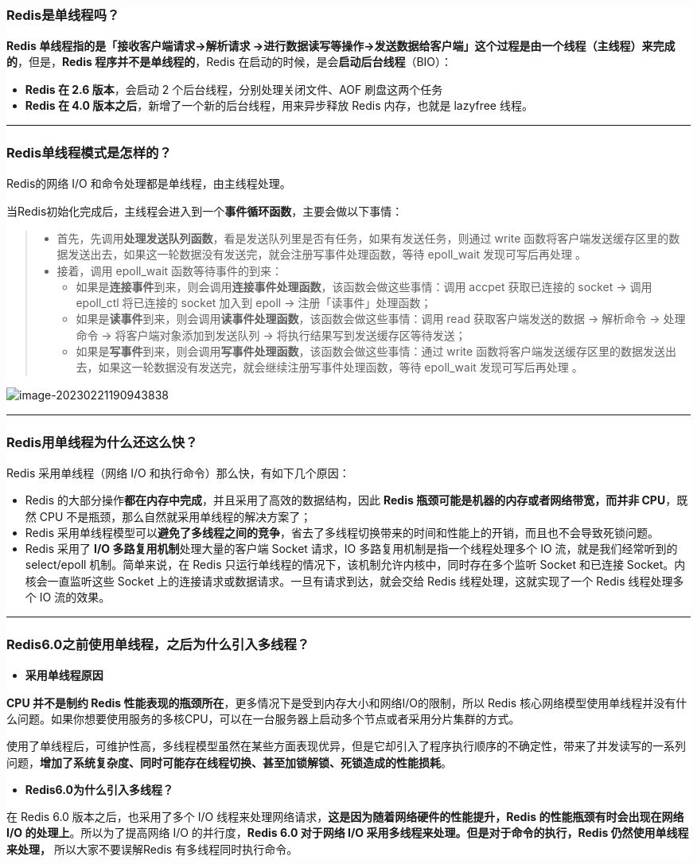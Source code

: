 ### Redis是单线程吗？

**Redis 单线程指的是「接收客户端请求->解析请求 ->进行数据读写等操作->发送数据给客户端」这个过程是由一个线程（主线程）来完成的**，但是，**Redis 程序并不是单线程的**，Redis 在启动的时候，是会**启动后台线程**（BIO）：

- **Redis 在 2.6 版本**，会启动 2 个后台线程，分别处理关闭文件、AOF 刷盘这两个任务
- **Redis 在 4.0 版本之后**，新增了一个新的后台线程，用来异步释放 Redis 内存，也就是 lazyfree 线程。

****

### Redis单线程模式是怎样的？

Redis的网络 I/O 和命令处理都是单线程，由主线程处理。

当Redis初始化完成后，主线程会进入到一个**事件循环函数**，主要会做以下事情：

> - 首先，先调用**处理发送队列函数**，看是发送队列里是否有任务，如果有发送任务，则通过 write 函数将客户端发送缓存区里的数据发送出去，如果这一轮数据没有发送完，就会注册写事件处理函数，等待 epoll_wait 发现可写后再处理 。
> - 接着，调用 epoll_wait 函数等待事件的到来：
>     - 如果是**连接事件**到来，则会调用**连接事件处理函数**，该函数会做这些事情：调用 accpet 获取已连接的 socket -> 调用 epoll_ctl 将已连接的 socket 加入到 epoll -> 注册「读事件」处理函数；
>     - 如果是**读事件**到来，则会调用**读事件处理函数**，该函数会做这些事情：调用 read 获取客户端发送的数据 -> 解析命令 -> 处理命令 -> 将客户端对象添加到发送队列 -> 将执行结果写到发送缓存区等待发送；
>     - 如果是**写事件**到来，则会调用**写事件处理函数**，该函数会做这些事情：通过 write 函数将客户端发送缓存区里的数据发送出去，如果这一轮数据没有发送完，就会继续注册写事件处理函数，等待 epoll_wait 发现可写后再处理 。

![image-20230221190943838](https://narcissusblog-img.oss-cn-beijing.aliyuncs.com/uPic/file-2023-02/image-20230221190943838.png)

****

### Redis用单线程为什么还这么快？

Redis 采用单线程（网络 I/O 和执行命令）那么快，有如下几个原因：

- Redis 的大部分操作**都在内存中完成**，并且采用了高效的数据结构，因此 **Redis 瓶颈可能是机器的内存或者网络带宽，而并非 CPU**，既然 CPU 不是瓶颈，那么自然就采用单线程的解决方案了；
- Redis 采用单线程模型可以**避免了多线程之间的竞争**，省去了多线程切换带来的时间和性能上的开销，而且也不会导致死锁问题。
- Redis 采用了 **I/O 多路复用机制**处理大量的客户端 Socket 请求，IO 多路复用机制是指一个线程处理多个 IO 流，就是我们经常听到的 select/epoll 机制。简单来说，在 Redis 只运行单线程的情况下，该机制允许内核中，同时存在多个监听 Socket 和已连接 Socket。内核会一直监听这些 Socket 上的连接请求或数据请求。一旦有请求到达，就会交给 Redis 线程处理，这就实现了一个 Redis 线程处理多个 IO 流的效果。

****

### Redis6.0之前使用单线程，之后为什么引入多线程？

- **采用单线程原因**

**CPU 并不是制约 Redis 性能表现的瓶颈所在**，更多情况下是受到内存大小和网络I/O的限制，所以 Redis 核心网络模型使用单线程并没有什么问题。如果你想要使用服务的多核CPU，可以在一台服务器上启动多个节点或者采用分片集群的方式。

使用了单线程后，可维护性高，多线程模型虽然在某些方面表现优异，但是它却引入了程序执行顺序的不确定性，带来了并发读写的一系列问题，**增加了系统复杂度、同时可能存在线程切换、甚至加锁解锁、死锁造成的性能损耗**。

- **Redis6.0为什么引入多线程？**

在 Redis 6.0 版本之后，也采用了多个 I/O 线程来处理网络请求，**这是因为随着网络硬件的性能提升，Redis 的性能瓶颈有时会出现在网络 I/O 的处理上**。所以为了提高网络 I/O 的并行度，**Redis 6.0 对于网络 I/O 采用多线程来处理。但是对于命令的执行，Redis 仍然使用单线程来处理，** 所以大家不要误解Redis 有多线程同时执行命令。
